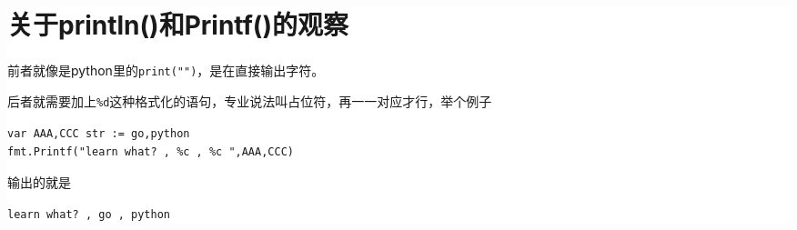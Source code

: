 





# 关于println()和Printf()的观察

前者就像是python里的`print("")`，是在直接输出字符。

后者就需要加上`%d`这种格式化的语句，专业说法叫占位符，再一一对应才行，举个例子

```
var AAA,CCC str := go,python
fmt.Printf("learn what? , %c , %c ",AAA,CCC)
```

输出的就是

```
learn what? , go , python
```

